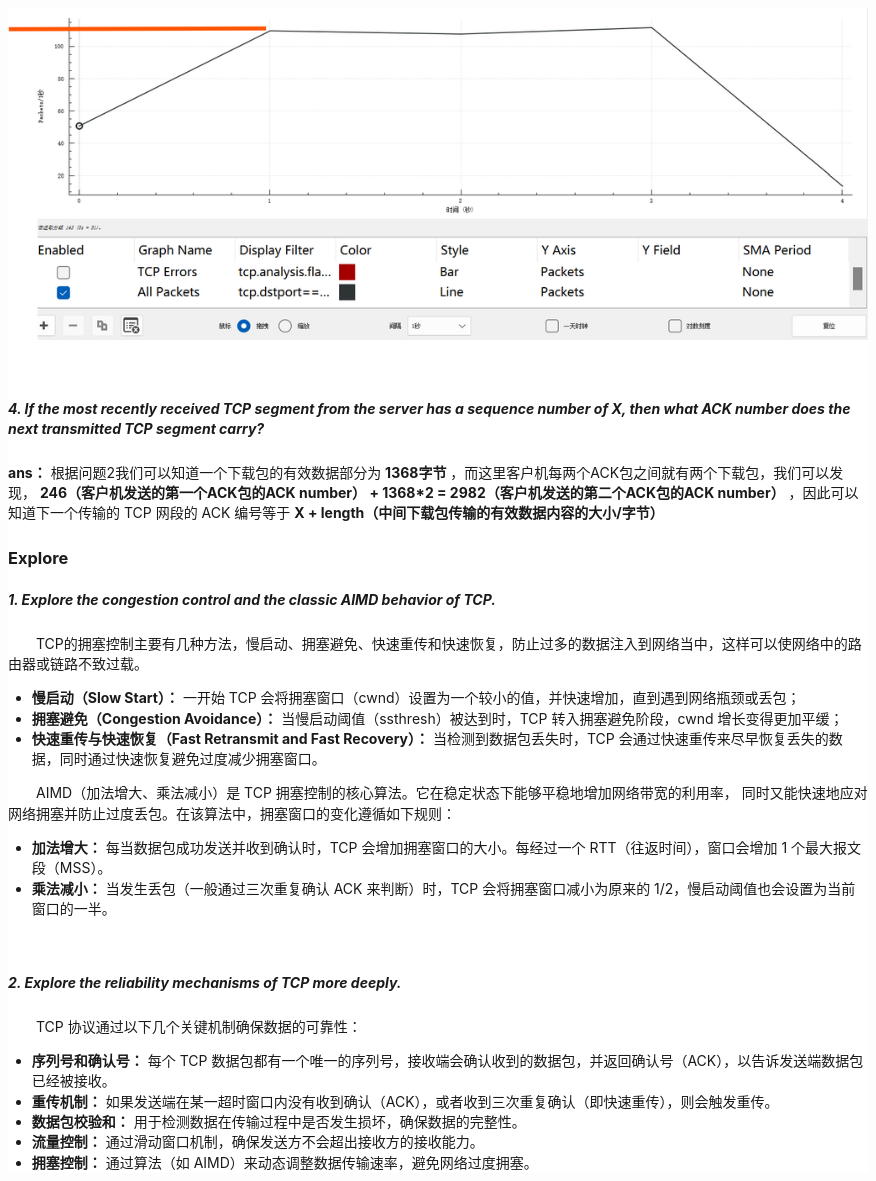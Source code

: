 ![15](./up2.png)

<br>

##### 4. If the most recently received TCP segment from the server has a sequence number of X, then what ACK number does the next transmitted TCP segment carry?
**ans：** 根据问题2我们可以知道一个下载包的有效数据部分为 **1368字节** ，而这里客户机每两个ACK包之间就有两个下载包，我们可以发现， **246（客户机发送的第一个ACK包的ACK number） + 1368*2 = 2982（客户机发送的第二个ACK包的ACK number）** ，因此可以知道下一个传输的 TCP 网段的 ACK 编号等于 **X + length（中间下载包传输的有效数据内容的大小/字节）**

### Explore
##### 1. Explore the congestion control and the classic AIMD behavior of TCP.              
&emsp;&emsp;TCP的拥塞控制主要有几种方法，慢启动、拥塞避免、快速重传和快速恢复，防止过多的数据注入到网络当中，这样可以使网络中的路由器或链路不致过载。
* **慢启动（Slow Start）：** 一开始 TCP 会将拥塞窗口（cwnd）设置为一个较小的值，并快速增加，直到遇到网络瓶颈或丢包；
* **拥塞避免（Congestion Avoidance）：** 当慢启动阈值（ssthresh）被达到时，TCP 转入拥塞避免阶段，cwnd 增长变得更加平缓；
* **快速重传与快速恢复（Fast Retransmit and Fast Recovery）：** 当检测到数据包丢失时，TCP 会通过快速重传来尽早恢复丢失的数据，同时通过快速恢复避免过度减少拥塞窗口。

&emsp;&emsp;AIMD（加法增大、乘法减小）是 TCP 拥塞控制的核心算法。它在稳定状态下能够平稳地增加网络带宽的利用率，
同时又能快速地应对网络拥塞并防止过度丢包。在该算法中，拥塞窗口的变化遵循如下规则：

* **加法增大：** 每当数据包成功发送并收到确认时，TCP 会增加拥塞窗口的大小。每经过一个 RTT（往返时间），窗口会增加 1 个最大报文段（MSS）。
* **乘法减小：** 当发生丢包（一般通过三次重复确认 ACK 来判断）时，TCP 会将拥塞窗口减小为原来的 1/2，慢启动阈值也会设置为当前窗口的一半。

<br>

##### 2. Explore the reliability mechanisms of TCP more deeply.         
&emsp;&emsp;TCP 协议通过以下几个关键机制确保数据的可靠性：
* **序列号和确认号：** 每个 TCP 数据包都有一个唯一的序列号，接收端会确认收到的数据包，并返回确认号（ACK），以告诉发送端数据包已经被接收。
* **重传机制：** 如果发送端在某一超时窗口内没有收到确认（ACK），或者收到三次重复确认（即快速重传），则会触发重传。
* **数据包校验和：** 用于检测数据在传输过程中是否发生损坏，确保数据的完整性。
* **流量控制：** 通过滑动窗口机制，确保发送方不会超出接收方的接收能力。
* **拥塞控制：** 通过算法（如 AIMD）来动态调整数据传输速率，避免网络过度拥塞。
